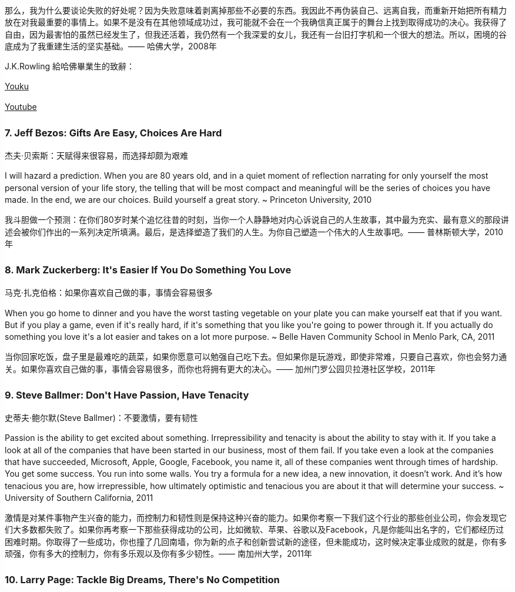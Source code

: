 那么，我为什么要谈论失败的好处呢？因为失败意味着剥离掉那些不必要的东西。我因此不再伪装自己、远离自我，而重新开始把所有精力放在对我最重要的事情上。如果不是没有在其他领域成功过，我可能就不会在一个我确信真正属于的舞台上找到取得成功的决心。我获得了自由，因为最害怕的虽然已经发生了，但我还活着，我仍然有一个我深爱的女儿，我还有一台旧打字机和一个很大的想法。所以，困境的谷底成为了我重建生活的坚实基础。—— 哈佛大学，2008年

J.K.Rowling 給哈佛畢業生的致辭：

[Youku](http://v.youku.com/v_show/id_XNDQxMTE5ODUy.html)

[Youtube](http://www.youtube.com/watch?v=wHGqp8lz36c)

### 7. Jeff Bezos: Gifts Are Easy, Choices Are Hard

杰夫·贝索斯：天赋得来很容易，而选择却颇为艰难

<p class='justify'>I will hazard a prediction. When you are 80 years old, and in a quiet moment of reflection narrating for only yourself the most personal version of your life story, the telling that will be most compact and meaningful will be the series of choices you have made. In the end, we are our choices. Build yourself a great story. ~ Princeton University, 2010</p>

我斗胆做一个预测：在你们80岁时某个追忆往昔的时刻，当你一个人静静地对内心诉说自己的人生故事，其中最为充实、最有意义的那段讲述会被你们作出的一系列决定所填满。最后，是选择塑造了我们的人生。为你自己塑造一个伟大的人生故事吧。—— 普林斯顿大学，2010年

### 8. Mark Zuckerberg: It's Easier If You Do Something You Love

马克·扎克伯格：如果你喜欢自己做的事，事情会容易很多

<p class='justify'>When you go home to dinner and you have the worst tasting vegetable on your plate you can make yourself eat that if you want. But if you play a game, even if it's really hard, if it's something that you like you're going to power through it. If you actually do something you love it's a lot easier and takes on a lot more purpose. ~ 	Belle Haven Community School in Menlo Park, CA, 2011</p>

当你回家吃饭，盘子里是最难吃的蔬菜，如果你愿意可以勉强自己吃下去。但如果你是玩游戏，即使非常难，只要自己喜欢，你也会努力通关。如果你喜欢自己做的事，事情会容易很多，而你也将拥有更大的决心。—— 加州门罗公园贝拉港社区学校，2011年

### 9. Steve Ballmer: Don't Have Passion, Have Tenacity

史蒂夫·鲍尔默(Steve Ballmer)：不要激情，要有韧性

<p class='justify'>Passion is the ability to get excited about something. Irrepressibility and tenacity is about the ability to stay with it. If you take a look at all of the companies that have been started in our business, most of them fail. If you take even a look at the companies that have succeeded, Microsoft, Apple, Google, Facebook, you name it, all of these companies went through times of hardship. You get some success. You run into some walls. You try a formula for a new idea, a new innovation, it doesn’t work. And it’s how tenacious you are, how irrepressible, how ultimately optimistic and tenacious you are about it that will determine your success. ~ University of Southern California, 2011</p>

激情是对某件事物产生兴奋的能力，而控制力和韧性则是保持这种兴奋的能力。如果你考察一下我们这个行业的那些创业公司，你会发现它们大多数都失败了。如果你再考察一下那些获得成功的公司，比如微软、苹果、谷歌以及Facebook，凡是你能叫出名字的，它们都经历过困难时期。你取得了一些成功，你也撞了几回南墙，你为新的点子和创新尝试新的途径，但未能成功，这时候决定事业成败的就是，你有多顽强，你有多大的控制力，你有多乐观以及你有多少韧性。—— 南加州大学，2011年

### 10. Larry Page: Tackle Big Dreams, There's No Competition
